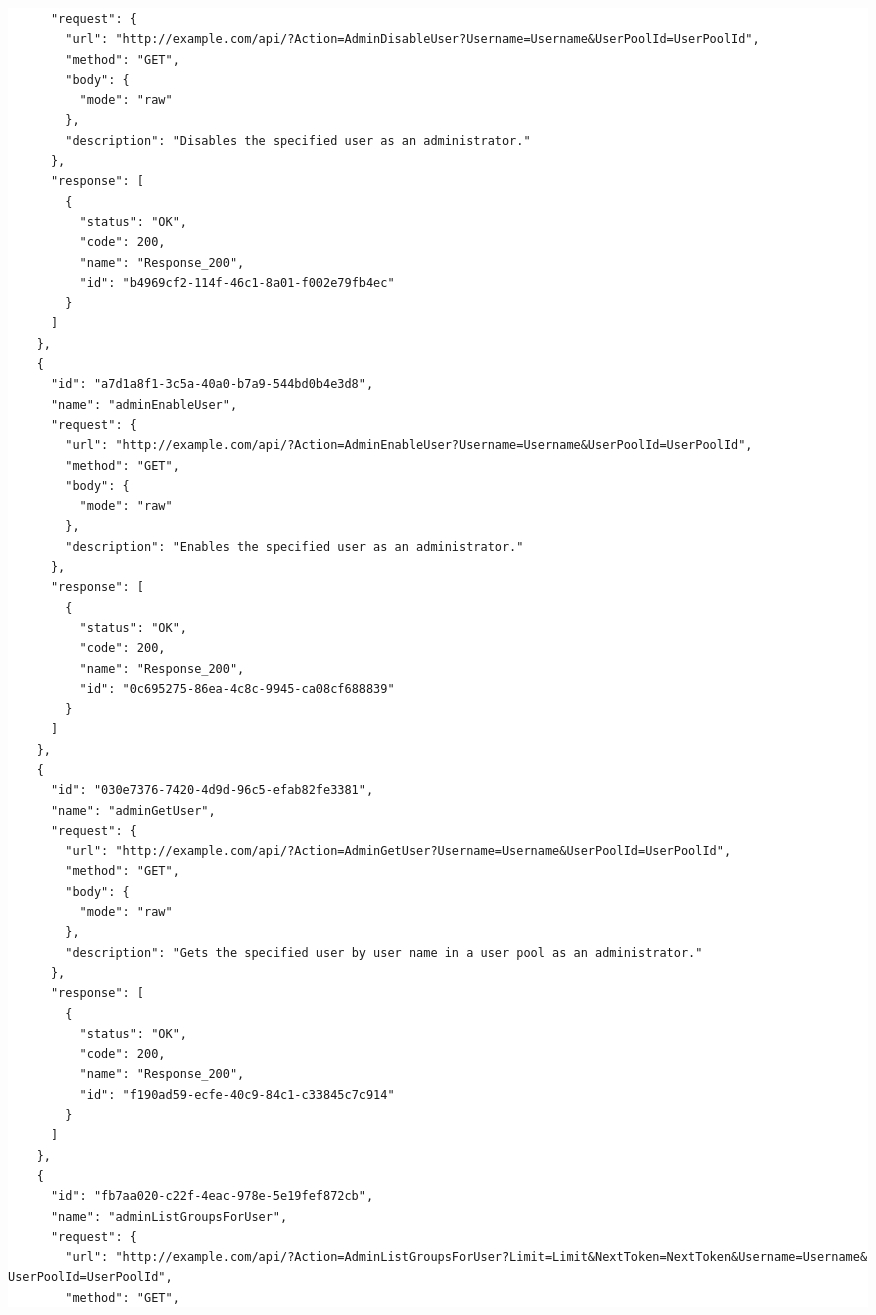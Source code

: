           "request": {
            "url": "http://example.com/api/?Action=AdminDisableUser?Username=Username&UserPoolId=UserPoolId",
            "method": "GET",
            "body": {
              "mode": "raw"
            },
            "description": "Disables the specified user as an administrator."
          },
          "response": [
            {
              "status": "OK",
              "code": 200,
              "name": "Response_200",
              "id": "b4969cf2-114f-46c1-8a01-f002e79fb4ec"
            }
          ]
        },
        {
          "id": "a7d1a8f1-3c5a-40a0-b7a9-544bd0b4e3d8",
          "name": "adminEnableUser",
          "request": {
            "url": "http://example.com/api/?Action=AdminEnableUser?Username=Username&UserPoolId=UserPoolId",
            "method": "GET",
            "body": {
              "mode": "raw"
            },
            "description": "Enables the specified user as an administrator."
          },
          "response": [
            {
              "status": "OK",
              "code": 200,
              "name": "Response_200",
              "id": "0c695275-86ea-4c8c-9945-ca08cf688839"
            }
          ]
        },
        {
          "id": "030e7376-7420-4d9d-96c5-efab82fe3381",
          "name": "adminGetUser",
          "request": {
            "url": "http://example.com/api/?Action=AdminGetUser?Username=Username&UserPoolId=UserPoolId",
            "method": "GET",
            "body": {
              "mode": "raw"
            },
            "description": "Gets the specified user by user name in a user pool as an administrator."
          },
          "response": [
            {
              "status": "OK",
              "code": 200,
              "name": "Response_200",
              "id": "f190ad59-ecfe-40c9-84c1-c33845c7c914"
            }
          ]
        },
        {
          "id": "fb7aa020-c22f-4eac-978e-5e19fef872cb",
          "name": "adminListGroupsForUser",
          "request": {
            "url": "http://example.com/api/?Action=AdminListGroupsForUser?Limit=Limit&NextToken=NextToken&Username=Username&UserPoolId=UserPoolId",
            "method": "GET",